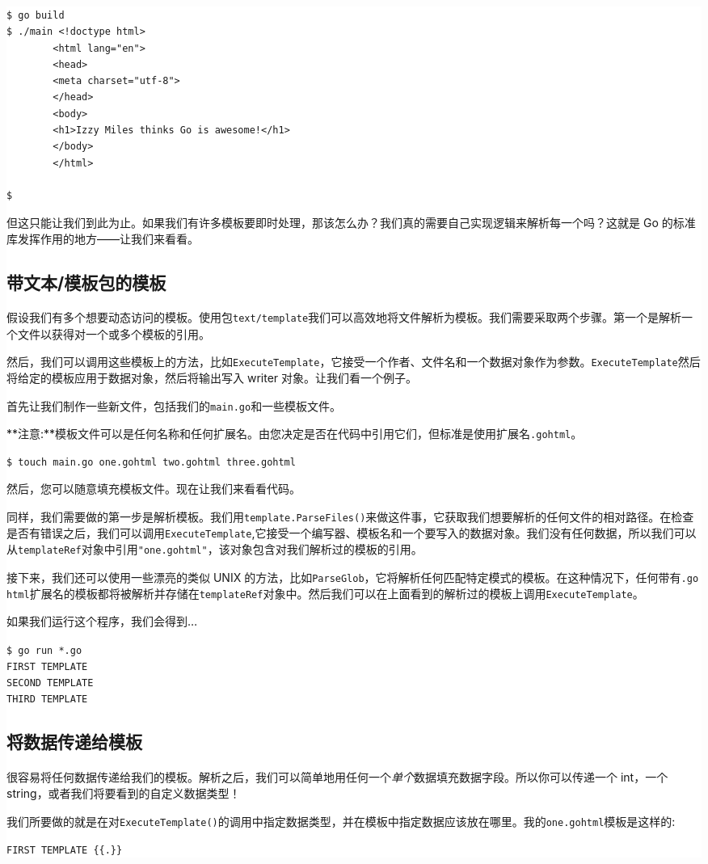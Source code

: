 ```
$ go build
$ ./main <!doctype html>
        <html lang="en">
        <head>
        <meta charset="utf-8">
        </head>
        <body>
        <h1>Izzy Miles thinks Go is awesome!</h1>
        </body>
        </html>

$
```

但这只能让我们到此为止。如果我们有许多模板要即时处理，那该怎么办？我们真的需要自己实现逻辑来解析每一个吗？这就是 Go 的标准库发挥作用的地方——让我们来看看。

## 带文本/模板包的模板

假设我们有多个想要动态访问的模板。使用包`text/template`我们可以高效地将文件解析为模板。我们需要采取两个步骤。第一个是解析一个文件以获得对一个或多个模板的引用。

然后，我们可以调用这些模板上的方法，比如`ExecuteTemplate`，它接受一个作者、文件名和一个数据对象作为参数。`ExecuteTemplate`然后将给定的模板应用于数据对象，然后将输出写入 writer 对象。让我们看一个例子。

首先让我们制作一些新文件，包括我们的`main.go`和一些模板文件。

**注意:**模板文件可以是任何名称和任何扩展名。由您决定是否在代码中引用它们，但标准是使用扩展名`.gohtml`。

```
$ touch main.go one.gohtml two.gohtml three.gohtml
```

然后，您可以随意填充模板文件。现在让我们来看看代码。

同样，我们需要做的第一步是解析模板。我们用`template.ParseFiles()`来做这件事，它获取我们想要解析的任何文件的相对路径。在检查是否有错误之后，我们可以调用`ExecuteTemplate`,它接受一个编写器、模板名和一个要写入的数据对象。我们没有任何数据，所以我们可以从`templateRef`对象中引用`"one.gohtml"`，该对象包含对我们解析过的模板的引用。

接下来，我们还可以使用一些漂亮的类似 UNIX 的方法，比如`ParseGlob`，它将解析任何匹配特定模式的模板。在这种情况下，任何带有`.gohtml`扩展名的模板都将被解析并存储在`templateRef`对象中。然后我们可以在上面看到的解析过的模板上调用`ExecuteTemplate`。

如果我们运行这个程序，我们会得到…

```
$ go run *.go
FIRST TEMPLATE
SECOND TEMPLATE
THIRD TEMPLATE
```

## 将数据传递给模板

很容易将任何数据传递给我们的模板。解析之后，我们可以简单地用任何一个*单个*数据填充数据字段。所以你可以传递一个 int，一个 string，或者我们将要看到的自定义数据类型！

我们所要做的就是在对`ExecuteTemplate()`的调用中指定数据类型，并在模板中指定数据应该放在哪里。我的`one.gohtml`模板是这样的:

```
FIRST TEMPLATE {{.}}
```
